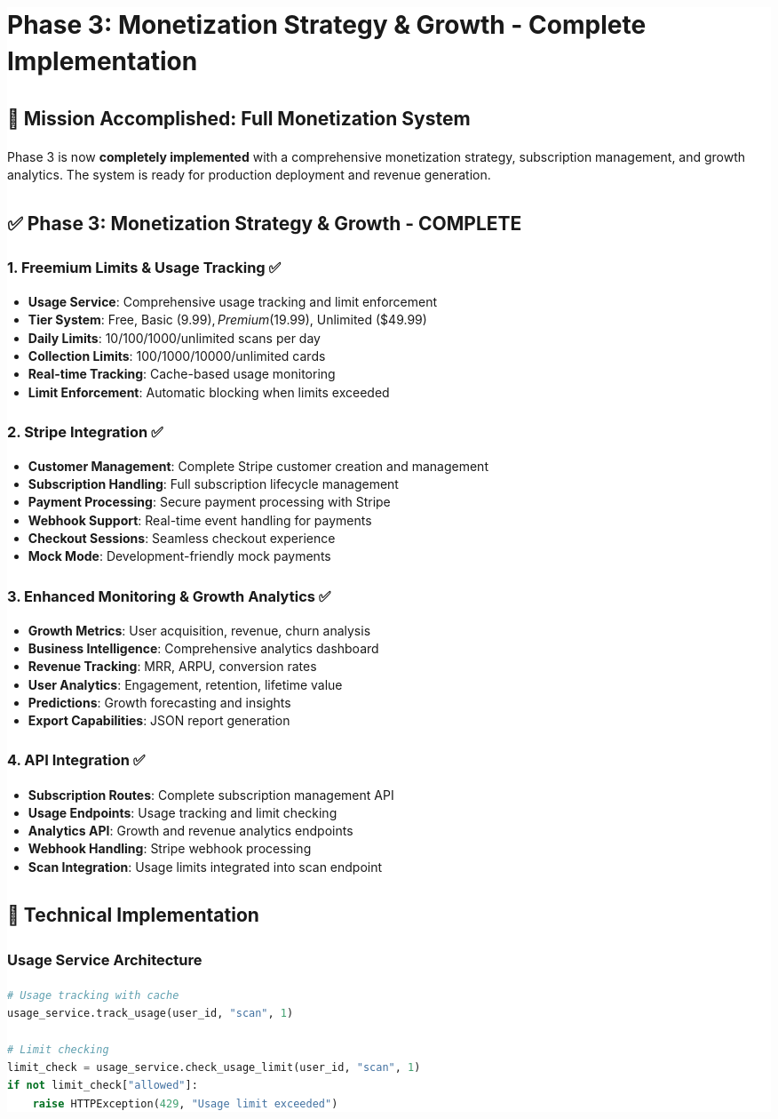 # Phase 3: Monetization Strategy & Growth - Complete Implementation

## 🎯 **Mission Accomplished: Full Monetization System**

Phase 3 is now **completely implemented** with a comprehensive monetization strategy, subscription management, and growth analytics. The system is ready for production deployment and revenue generation.

## ✅ **Phase 3: Monetization Strategy & Growth - COMPLETE**

### **1. Freemium Limits & Usage Tracking** ✅
- **Usage Service**: Comprehensive usage tracking and limit enforcement
- **Tier System**: Free, Basic ($9.99), Premium ($19.99), Unlimited ($49.99)
- **Daily Limits**: 10/100/1000/unlimited scans per day
- **Collection Limits**: 100/1000/10000/unlimited cards
- **Real-time Tracking**: Cache-based usage monitoring
- **Limit Enforcement**: Automatic blocking when limits exceeded

### **2. Stripe Integration** ✅
- **Customer Management**: Complete Stripe customer creation and management
- **Subscription Handling**: Full subscription lifecycle management
- **Payment Processing**: Secure payment processing with Stripe
- **Webhook Support**: Real-time event handling for payments
- **Checkout Sessions**: Seamless checkout experience
- **Mock Mode**: Development-friendly mock payments

### **3. Enhanced Monitoring & Growth Analytics** ✅
- **Growth Metrics**: User acquisition, revenue, churn analysis
- **Business Intelligence**: Comprehensive analytics dashboard
- **Revenue Tracking**: MRR, ARPU, conversion rates
- **User Analytics**: Engagement, retention, lifetime value
- **Predictions**: Growth forecasting and insights
- **Export Capabilities**: JSON report generation

### **4. API Integration** ✅
- **Subscription Routes**: Complete subscription management API
- **Usage Endpoints**: Usage tracking and limit checking
- **Analytics API**: Growth and revenue analytics endpoints
- **Webhook Handling**: Stripe webhook processing
- **Scan Integration**: Usage limits integrated into scan endpoint

## 🔧 **Technical Implementation**

### **Usage Service Architecture**
```python
# Usage tracking with cache
usage_service.track_usage(user_id, "scan", 1)

# Limit checking
limit_check = usage_service.check_usage_limit(user_id, "scan", 1)
if not limit_check["allowed"]:
    raise HTTPException(429, "Usage limit exceeded")
```
